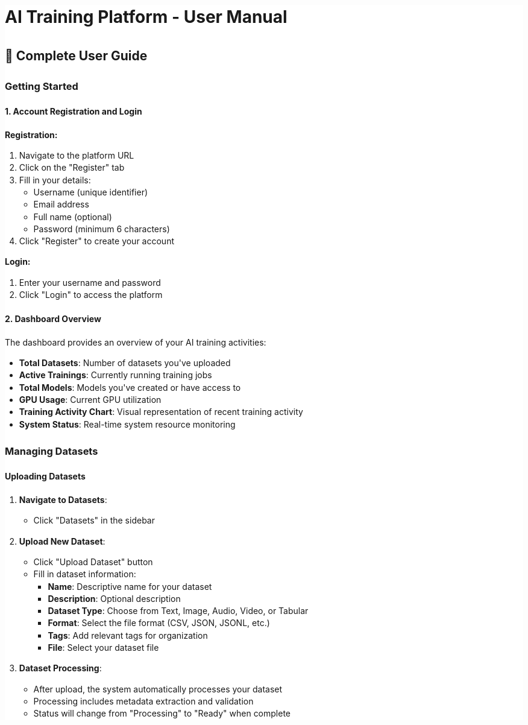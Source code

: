 # AI Training Platform - User Manual

## 📖 Complete User Guide

### Getting Started

#### 1. Account Registration and Login

**Registration:**
1. Navigate to the platform URL
2. Click on the "Register" tab
3. Fill in your details:
   - Username (unique identifier)
   - Email address
   - Full name (optional)
   - Password (minimum 6 characters)
4. Click "Register" to create your account

**Login:**
1. Enter your username and password
2. Click "Login" to access the platform

#### 2. Dashboard Overview

The dashboard provides an overview of your AI training activities:

- **Total Datasets**: Number of datasets you've uploaded
- **Active Trainings**: Currently running training jobs
- **Total Models**: Models you've created or have access to
- **GPU Usage**: Current GPU utilization
- **Training Activity Chart**: Visual representation of recent training activity
- **System Status**: Real-time system resource monitoring

### Managing Datasets

#### Uploading Datasets

1. **Navigate to Datasets**:
   - Click "Datasets" in the sidebar

2. **Upload New Dataset**:
   - Click "Upload Dataset" button
   - Fill in dataset information:
     - **Name**: Descriptive name for your dataset
     - **Description**: Optional description
     - **Dataset Type**: Choose from Text, Image, Audio, Video, or Tabular
     - **Format**: Select the file format (CSV, JSON, JSONL, etc.)
     - **Tags**: Add relevant tags for organization
     - **File**: Select your dataset file

3. **Dataset Processing**:
   - After upload, the system automatically processes your dataset
   - Processing includes metadata extraction and validation
   - Status will change from "Processing" to "Ready" when complete
